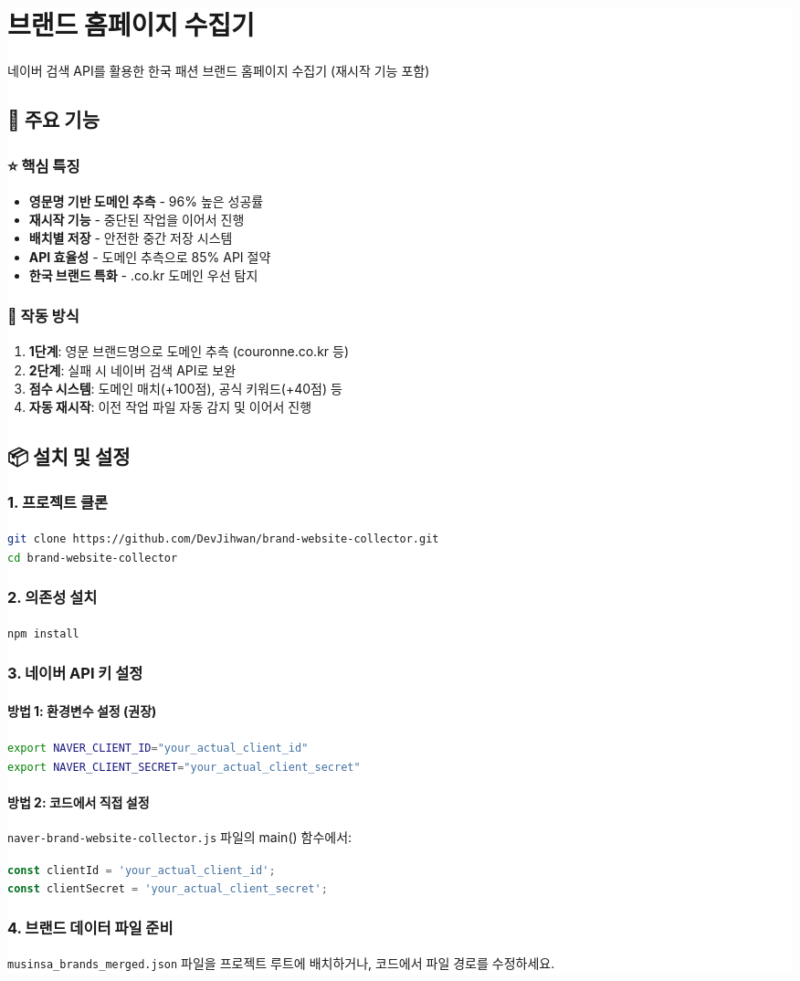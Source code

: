 # 브랜드 홈페이지 수집기

네이버 검색 API를 활용한 한국 패션 브랜드 홈페이지 수집기 (재시작 기능 포함)

## 🚀 주요 기능

### ⭐ 핵심 특징
- **영문명 기반 도메인 추측** - 96% 높은 성공률
- **재시작 기능** - 중단된 작업을 이어서 진행
- **배치별 저장** - 안전한 중간 저장 시스템
- **API 효율성** - 도메인 추측으로 85% API 절약
- **한국 브랜드 특화** - .co.kr 도메인 우선 탐지

### 🔧 작동 방식
1. **1단계**: 영문 브랜드명으로 도메인 추측 (couronne.co.kr 등)
2. **2단계**: 실패 시 네이버 검색 API로 보완
3. **점수 시스템**: 도메인 매치(+100점), 공식 키워드(+40점) 등
4. **자동 재시작**: 이전 작업 파일 자동 감지 및 이어서 진행

## 📦 설치 및 설정

### 1. 프로젝트 클론
```bash
git clone https://github.com/DevJihwan/brand-website-collector.git
cd brand-website-collector
```

### 2. 의존성 설치
```bash
npm install
```

### 3. 네이버 API 키 설정

#### 방법 1: 환경변수 설정 (권장)
```bash
export NAVER_CLIENT_ID="your_actual_client_id"
export NAVER_CLIENT_SECRET="your_actual_client_secret"
```

#### 방법 2: 코드에서 직접 설정
`naver-brand-website-collector.js` 파일의 main() 함수에서:
```javascript
const clientId = 'your_actual_client_id';
const clientSecret = 'your_actual_client_secret';
```

### 4. 브랜드 데이터 파일 준비
`musinsa_brands_merged.json` 파일을 프로젝트 루트에 배치하거나,
코드에서 파일 경로를 수정하세요.

